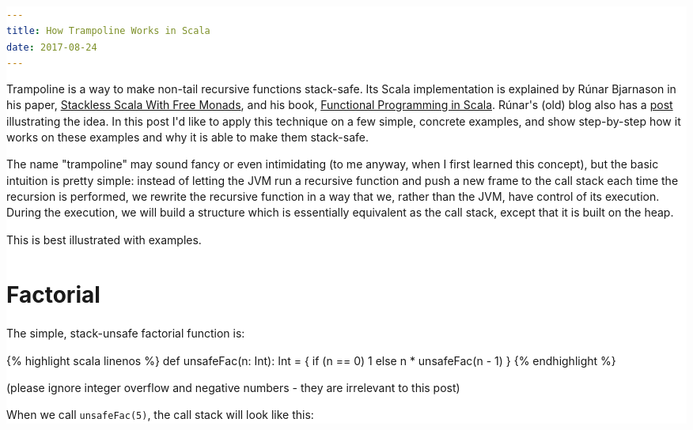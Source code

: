 ```yaml
---
title: How Trampoline Works in Scala
date: 2017-08-24
---
```


Trampoline is a way to make non-tail recursive functions stack-safe. Its Scala implementation is explained by Rúnar Bjarnason in his paper, [Stackless Scala With Free Monads](http://blog.higher-order.com/assets/trampolines.pdf), and his book, [Functional Programming in Scala](https://www.manning.com/books/functional-programming-in-scala). Rúnar's (old) blog also has a [post](https://apocalisp.wordpress.com/2011/10/26/tail-call-elimination-in-scala-monads/) illustrating the idea. In this post I'd like to apply this technique on a few simple, concrete examples, and show step-by-step how it works on these examples and why it is able to make them stack-safe.

The name "trampoline" may sound fancy or even intimidating (to me anyway, when I first learned this concept), but the basic intuition is pretty simple: instead of letting the JVM run a recursive function and push a new frame to the call stack each time the recursion is performed, we rewrite the recursive function in a way that we, rather than the JVM, have control of its execution. During the execution, we will build a structure which is essentially equivalent as the call stack, except that it is built on the heap.

This is best illustrated with examples.

# Factorial

The simple, stack-unsafe factorial function is:

{% highlight scala linenos %}
def unsafeFac(n: Int): Int = {
  if (n == 0) 1
  else n * unsafeFac(n - 1)
}
{% endhighlight %}

(please ignore integer overflow and negative numbers - they are irrelevant to this post)

When we call `unsafeFac(5)`, the call stack will look like this:
